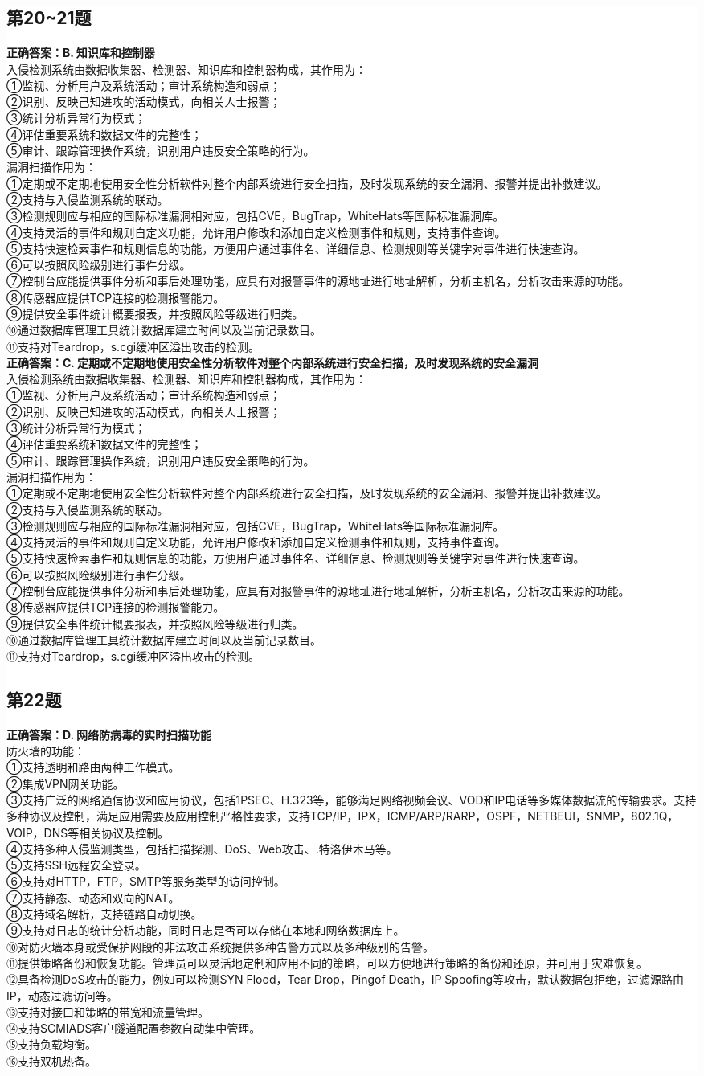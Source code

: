 
## 第20~21题 ##

**正确答案：B. 知识库和控制器**  
入侵检测系统由数据收集器、检测器、知识库和控制器构成，其作用为：  
①监视、分析用户及系统活动；审计系统构造和弱点；  
②识别、反映己知进攻的活动模式，向相关人士报警；  
③统计分析异常行为模式；  
④评估重要系统和数据文件的完整性；  
⑤审计、跟踪管理操作系统，识别用户违反安全策略的行为。  
漏洞扫描作用为：  
①定期或不定期地使用安全性分析软件对整个内部系统进行安全扫描，及时发现系统的安全漏洞、报警并提出补救建议。  
②支持与入侵监测系统的联动。  
③检测规则应与相应的国际标准漏洞相对应，包括CVE，BugTrap，WhiteHats等国际标准漏洞库。  
④支持灵活的事件和规则自定义功能，允许用户修改和添加自定义检测事件和规则，支持事件查询。  
⑤支持快速检索事件和规则信息的功能，方便用户通过事件名、详细信息、检测规则等关键字对事件进行快速查询。  
⑥可以按照风险级别进行事件分级。  
⑦控制台应能提供事件分析和事后处理功能，应具有对报警事件的源地址进行地址解析，分析主机名，分析攻击来源的功能。  
⑧传感器应提供TCP连接的检测报警能力。  
⑨提供安全事件统计概要报表，并按照风险等级进行归类。  
⑩通过数据库管理工具统计数据库建立时间以及当前记录数目。  
⑪支持对Teardrop，s.cgi缓冲区溢出攻击的检测。  
**正确答案：C. 定期或不定期地使用安全性分析软件对整个内部系统进行安全扫描，及时发现系统的安全漏洞**  
入侵检测系统由数据收集器、检测器、知识库和控制器构成，其作用为：  
①监视、分析用户及系统活动；审计系统构造和弱点；  
②识别、反映己知进攻的活动模式，向相关人士报警；  
③统计分析异常行为模式；  
④评估重要系统和数据文件的完整性；  
⑤审计、跟踪管理操作系统，识别用户违反安全策略的行为。  
漏洞扫描作用为：  
①定期或不定期地使用安全性分析软件对整个内部系统进行安全扫描，及时发现系统的安全漏洞、报警并提出补救建议。  
②支持与入侵监测系统的联动。  
③检测规则应与相应的国际标准漏洞相对应，包括CVE，BugTrap，WhiteHats等国际标准漏洞库。  
④支持灵活的事件和规则自定义功能，允许用户修改和添加自定义检测事件和规则，支持事件查询。  
⑤支持快速检索事件和规则信息的功能，方便用户通过事件名、详细信息、检测规则等关键字对事件进行快速查询。  
⑥可以按照风险级别进行事件分级。  
⑦控制台应能提供事件分析和事后处理功能，应具有对报警事件的源地址进行地址解析，分析主机名，分析攻击来源的功能。  
⑧传感器应提供TCP连接的检测报警能力。  
⑨提供安全事件统计概要报表，并按照风险等级进行归类。  
⑩通过数据库管理工具统计数据库建立时间以及当前记录数目。  
⑪支持对Teardrop，s.cgi缓冲区溢出攻击的检测。  


## 第22题 ##

**正确答案：D. 网络防病毒的实时扫描功能**  
防火墙的功能：  
①支持透明和路由两种工作模式。  
②集成VPN网关功能。  
③支持广泛的网络通信协议和应用协议，包括1PSEC、H.323等，能够满足网络视频会议、VOD和IP电话等多媒体数据流的传输要求。支持多种协议及控制，满足应用需要及应用控制严格性要求，支持TCP/IP，IPX，ICMP/ARP/RARP，OSPF，NETBEUI，SNMP，802.1Q，VOIP，DNS等相关协议及控制。  
④支持多种入侵监测类型，包括扫描探测、DoS、Web攻击、.特洛伊木马等。  
⑤支持SSH远程安全登录。  
⑥支持对HTTP，FTP，SMTP等服务类型的访问控制。  
⑦支持静态、动态和双向的NAT。  
⑧支持域名解析，支持链路自动切换。  
⑨支持对日志的统计分析功能，同时日志是否可以存储在本地和网络数据库上。  
⑩对防火墙本身或受保护网段的非法攻击系统提供多种告警方式以及多种级别的告警。  
⑪提供策略备份和恢复功能。管理员可以灵活地定制和应用不同的策略，可以方便地进行策略的备份和还原，并可用于灾难恢复。  
⑫具备检测DoS攻击的能力，例如可以检测SYN Flood，Tear Drop，Pingof Death，IP Spoofing等攻击，默认数据包拒绝，过滤源路由IP，动态过滤访问等。  
⑬支持对接口和策略的带宽和流量管理。  
⑭支持SCMIADS客户隧道配置参数自动集中管理。  
⑮支持负载均衡。  
⑯支持双机热备。  